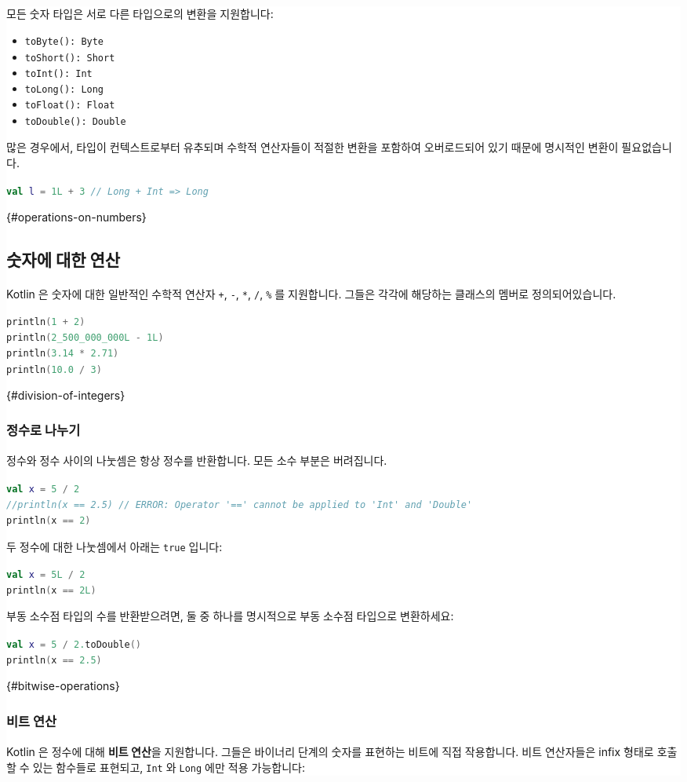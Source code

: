 모든 숫자 타입은 서로 다른 타입으로의 변환을 지원합니다:

- `toByte(): Byte`
- `toShort(): Short`
- `toInt(): Int`
- `toLong(): Long`
- `toFloat(): Float`
- `toDouble(): Double`

많은 경우에서, 타입이 컨텍스트로부터 유추되며 수학적 연산자들이 적절한 변환을 포함하여 오버로드되어 있기 때문에 명시적인 변환이 필요없습니다.

```kotlin
val l = 1L + 3 // Long + Int => Long
```

{#operations-on-numbers}
## 숫자에 대한 연산

Kotlin 은 숫자에 대한 일반적인 수학적 연산자 `+`, `-`, `*`, `/`, `%` 를 지원합니다. 
그들은 각각에 해당하는 클래스의 멤버로 정의되어있습니다.

```kotlin
println(1 + 2)
println(2_500_000_000L - 1L)
println(3.14 * 2.71)
println(10.0 / 3)
```

{#division-of-integers}
### 정수로 나누기

정수와 정수 사이의 나눗셈은 항상 정수를 반환합니다. 모든 소수 부분은 버려집니다.

```kotlin
val x = 5 / 2
//println(x == 2.5) // ERROR: Operator '==' cannot be applied to 'Int' and 'Double'
println(x == 2)
```

두 정수에 대한 나눗셈에서 아래는 `true` 입니다:

```kotlin
val x = 5L / 2
println(x == 2L)
```

부동 소수점 타입의 수를 반환받으려면, 둘 중 하나를 명시적으로 부동 소수점 타입으로 변환하세요:

```kotlin
val x = 5 / 2.toDouble()
println(x == 2.5)
```

{#bitwise-operations}
### 비트 연산

Kotlin 은 정수에 대해 **비트 연산**을 지원합니다. 그들은 바이너리 단계의 숫자를 표현하는 비트에 직접 작용합니다. 
비트 연산자들은 infix 형태로 호출할 수 있는 함수들로 표현되고, `Int` 와 `Long` 에만 적용 가능합니다:
